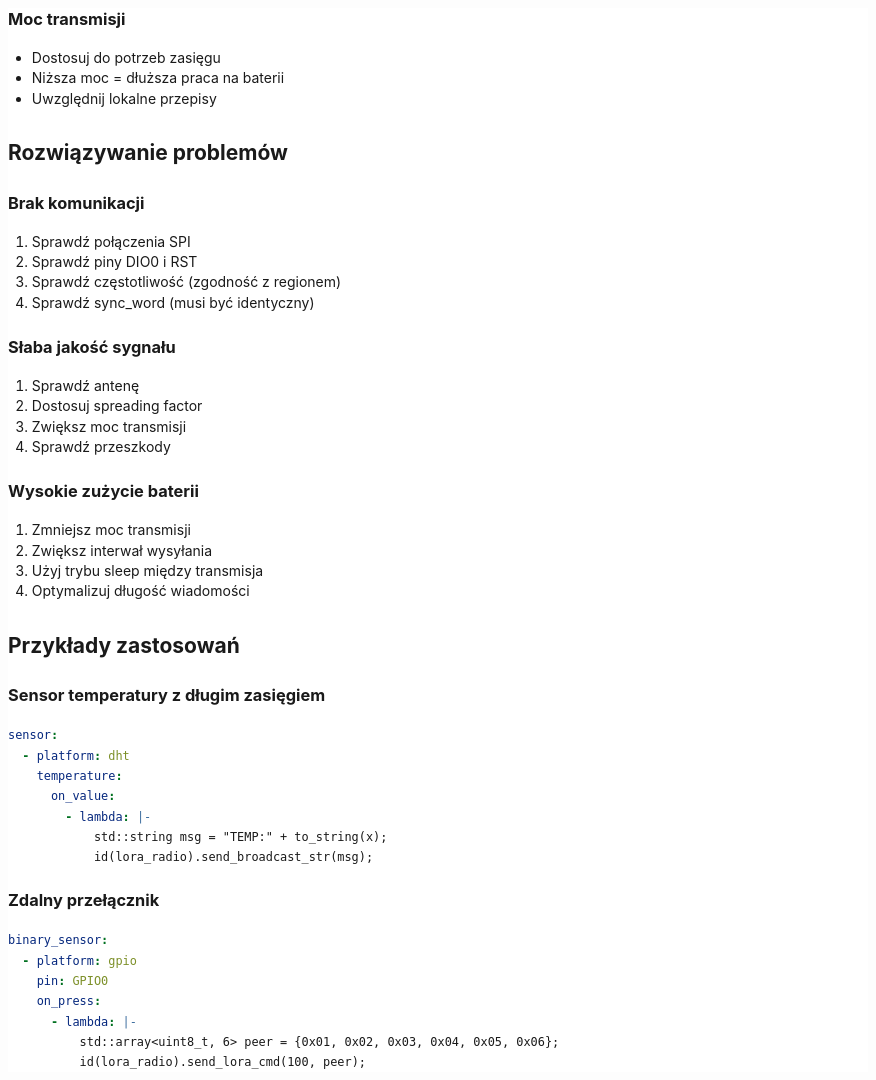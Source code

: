 ### Moc transmisji
- Dostosuj do potrzeb zasięgu
- Niższa moc = dłuższa praca na baterii
- Uwzględnij lokalne przepisy

## Rozwiązywanie problemów

### Brak komunikacji
1. Sprawdź połączenia SPI
2. Sprawdź piny DIO0 i RST
3. Sprawdź częstotliwość (zgodność z regionem)
4. Sprawdź sync_word (musi być identyczny)

### Słaba jakość sygnału
1. Sprawdź antenę
2. Dostosuj spreading factor
3. Zwiększ moc transmisji
4. Sprawdź przeszkody

### Wysokie zużycie baterii
1. Zmniejsz moc transmisji
2. Zwiększ interwał wysyłania
3. Użyj trybu sleep między transmisja
4. Optymalizuj długość wiadomości

## Przykłady zastosowań

### Sensor temperatury z długim zasięgiem
```yaml
sensor:
  - platform: dht
    temperature:
      on_value:
        - lambda: |-
            std::string msg = "TEMP:" + to_string(x);
            id(lora_radio).send_broadcast_str(msg);
```

### Zdalny przełącznik
```yaml
binary_sensor:
  - platform: gpio
    pin: GPIO0
    on_press:
      - lambda: |-
          std::array<uint8_t, 6> peer = {0x01, 0x02, 0x03, 0x04, 0x05, 0x06};
          id(lora_radio).send_lora_cmd(100, peer);
```
